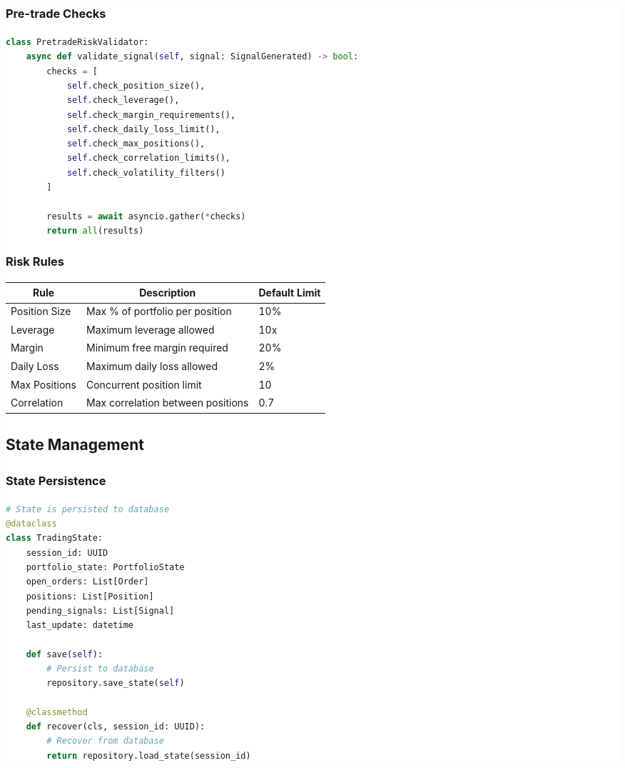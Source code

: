 ### Pre-trade Checks

```python
class PretradeRiskValidator:
    async def validate_signal(self, signal: SignalGenerated) -> bool:
        checks = [
            self.check_position_size(),
            self.check_leverage(),
            self.check_margin_requirements(),
            self.check_daily_loss_limit(),
            self.check_max_positions(),
            self.check_correlation_limits(),
            self.check_volatility_filters()
        ]
        
        results = await asyncio.gather(*checks)
        return all(results)
```

### Risk Rules

| Rule | Description | Default Limit |
|------|-------------|---------------|
| Position Size | Max % of portfolio per position | 10% |
| Leverage | Maximum leverage allowed | 10x |
| Margin | Minimum free margin required | 20% |
| Daily Loss | Maximum daily loss allowed | 2% |
| Max Positions | Concurrent position limit | 10 |
| Correlation | Max correlation between positions | 0.7 |

## State Management

### State Persistence

```python
# State is persisted to database
@dataclass
class TradingState:
    session_id: UUID
    portfolio_state: PortfolioState
    open_orders: List[Order]
    positions: List[Position]
    pending_signals: List[Signal]
    last_update: datetime
    
    def save(self):
        # Persist to database
        repository.save_state(self)
    
    @classmethod
    def recover(cls, session_id: UUID):
        # Recover from database
        return repository.load_state(session_id)
```
